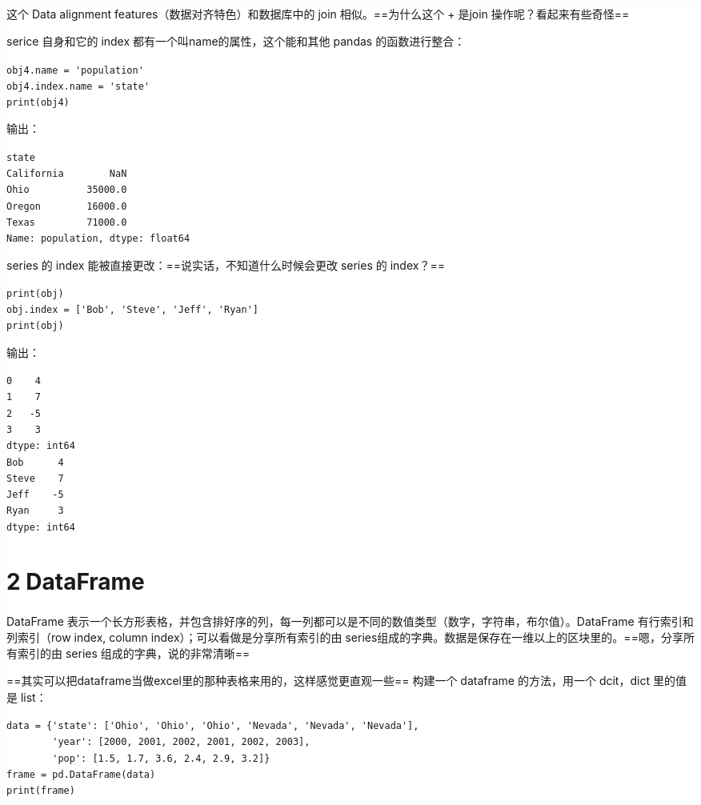 这个 Data alignment features（数据对齐特色）和数据库中的 join 相似。==为什么这个 + 是join 操作呢？看起来有些奇怪==

serice 自身和它的 index 都有一个叫name的属性，这个能和其他 pandas 的函数进行整合：

```
obj4.name = 'population'
obj4.index.name = 'state'
print(obj4)
```

输出：

```
state
California        NaN
Ohio          35000.0
Oregon        16000.0
Texas         71000.0
Name: population, dtype: float64
```

series 的 index 能被直接更改：==说实话，不知道什么时候会更改 series 的 index？==


```
print(obj)
obj.index = ['Bob', 'Steve', 'Jeff', 'Ryan']
print(obj)
```

输出：

```
0    4
1    7
2   -5
3    3
dtype: int64
Bob      4
Steve    7
Jeff    -5
Ryan     3
dtype: int64

```

# 2 DataFrame

DataFrame 表示一个长方形表格，并包含排好序的列，每一列都可以是不同的数值类型（数字，字符串，布尔值）。DataFrame 有行索引和列索引（row index, column index）；可以看做是分享所有索引的由 series组成的字典。数据是保存在一维以上的区块里的。==嗯，分享所有索引的由 series 组成的字典，说的非常清晰==

==其实可以把dataframe当做excel里的那种表格来用的，这样感觉更直观一些==
构建一个 dataframe 的方法，用一个 dcit，dict 里的值是 list：



```
data = {'state': ['Ohio', 'Ohio', 'Ohio', 'Nevada', 'Nevada', 'Nevada'],
        'year': [2000, 2001, 2002, 2001, 2002, 2003],
        'pop': [1.5, 1.7, 3.6, 2.4, 2.9, 3.2]}
frame = pd.DataFrame(data)
print(frame)
```
